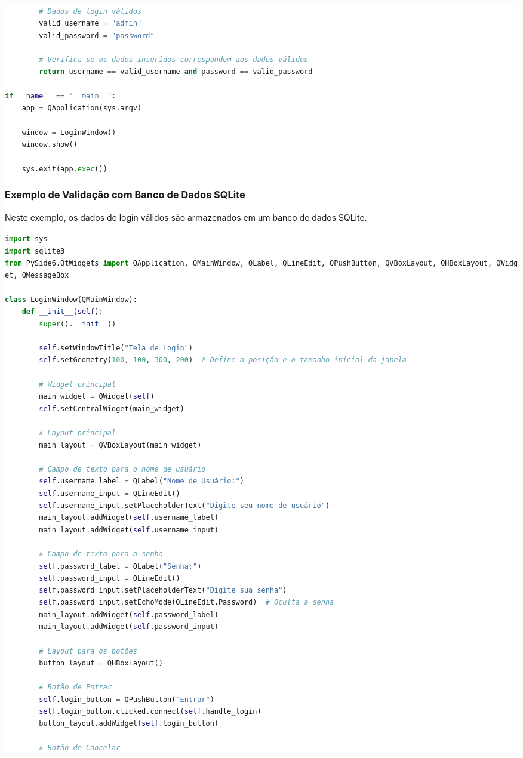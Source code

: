 ```python
        # Dados de login válidos
        valid_username = "admin"
        valid_password = "password"

        # Verifica se os dados inseridos correspondem aos dados válidos
        return username == valid_username and password == valid_password

if __name__ == "__main__":
    app = QApplication(sys.argv)

    window = LoginWindow()
    window.show()

    sys.exit(app.exec())
```

### Exemplo de Validação com Banco de Dados SQLite
Neste exemplo, os dados de login válidos são armazenados em um banco de dados SQLite.

```python
import sys
import sqlite3
from PySide6.QtWidgets import QApplication, QMainWindow, QLabel, QLineEdit, QPushButton, QVBoxLayout, QHBoxLayout, QWidget, QMessageBox

class LoginWindow(QMainWindow):
    def __init__(self):
        super().__init__()

        self.setWindowTitle("Tela de Login")
        self.setGeometry(100, 100, 300, 200)  # Define a posição e o tamanho inicial da janela

        # Widget principal
        main_widget = QWidget(self)
        self.setCentralWidget(main_widget)

        # Layout principal
        main_layout = QVBoxLayout(main_widget)

        # Campo de texto para o nome de usuário
        self.username_label = QLabel("Nome de Usuário:")
        self.username_input = QLineEdit()
        self.username_input.setPlaceholderText("Digite seu nome de usuário")
        main_layout.addWidget(self.username_label)
        main_layout.addWidget(self.username_input)

        # Campo de texto para a senha
        self.password_label = QLabel("Senha:")
        self.password_input = QLineEdit()
        self.password_input.setPlaceholderText("Digite sua senha")
        self.password_input.setEchoMode(QLineEdit.Password)  # Oculta a senha
        main_layout.addWidget(self.password_label)
        main_layout.addWidget(self.password_input)

        # Layout para os botões
        button_layout = QHBoxLayout()

        # Botão de Entrar
        self.login_button = QPushButton("Entrar")
        self.login_button.clicked.connect(self.handle_login)
        button_layout.addWidget(self.login_button)

        # Botão de Cancelar
```